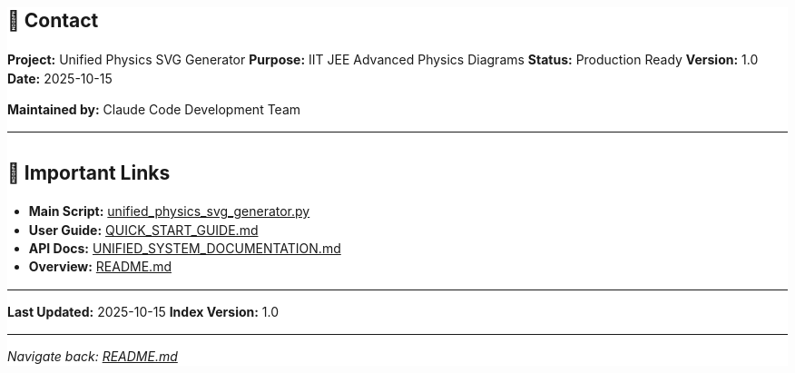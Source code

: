 
## 🎯 Contact

**Project:** Unified Physics SVG Generator
**Purpose:** IIT JEE Advanced Physics Diagrams
**Status:** Production Ready
**Version:** 1.0
**Date:** 2025-10-15

**Maintained by:** Claude Code Development Team

---

## 📌 Important Links

- **Main Script:** [unified_physics_svg_generator.py](unified_physics_svg_generator.py)
- **User Guide:** [QUICK_START_GUIDE.md](QUICK_START_GUIDE.md)
- **API Docs:** [UNIFIED_SYSTEM_DOCUMENTATION.md](UNIFIED_SYSTEM_DOCUMENTATION.md)
- **Overview:** [README.md](README.md)

---

**Last Updated:** 2025-10-15
**Index Version:** 1.0

---

*Navigate back: [README.md](README.md)*
